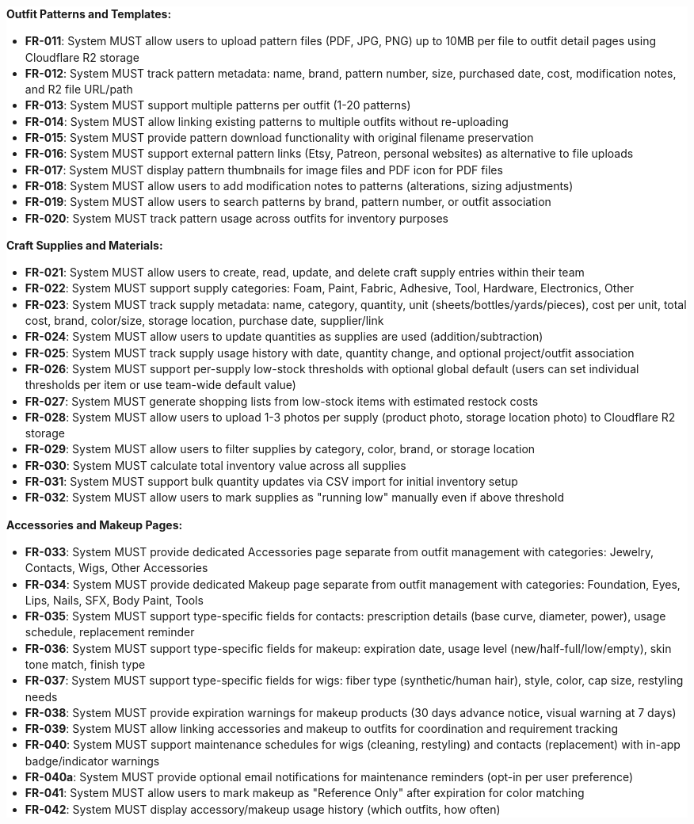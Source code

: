 **Outfit Patterns and Templates:**
- **FR-011**: System MUST allow users to upload pattern files (PDF, JPG, PNG) up to 10MB per file to outfit detail pages using Cloudflare R2 storage
- **FR-012**: System MUST track pattern metadata: name, brand, pattern number, size, purchased date, cost, modification notes, and R2 file URL/path
- **FR-013**: System MUST support multiple patterns per outfit (1-20 patterns)
- **FR-014**: System MUST allow linking existing patterns to multiple outfits without re-uploading
- **FR-015**: System MUST provide pattern download functionality with original filename preservation
- **FR-016**: System MUST support external pattern links (Etsy, Patreon, personal websites) as alternative to file uploads
- **FR-017**: System MUST display pattern thumbnails for image files and PDF icon for PDF files
- **FR-018**: System MUST allow users to add modification notes to patterns (alterations, sizing adjustments)
- **FR-019**: System MUST allow users to search patterns by brand, pattern number, or outfit association
- **FR-020**: System MUST track pattern usage across outfits for inventory purposes

**Craft Supplies and Materials:**
- **FR-021**: System MUST allow users to create, read, update, and delete craft supply entries within their team
- **FR-022**: System MUST support supply categories: Foam, Paint, Fabric, Adhesive, Tool, Hardware, Electronics, Other
- **FR-023**: System MUST track supply metadata: name, category, quantity, unit (sheets/bottles/yards/pieces), cost per unit, total cost, brand, color/size, storage location, purchase date, supplier/link
- **FR-024**: System MUST allow users to update quantities as supplies are used (addition/subtraction)
- **FR-025**: System MUST track supply usage history with date, quantity change, and optional project/outfit association
- **FR-026**: System MUST support per-supply low-stock thresholds with optional global default (users can set individual thresholds per item or use team-wide default value)
- **FR-027**: System MUST generate shopping lists from low-stock items with estimated restock costs
- **FR-028**: System MUST allow users to upload 1-3 photos per supply (product photo, storage location photo) to Cloudflare R2 storage
- **FR-029**: System MUST allow users to filter supplies by category, color, brand, or storage location
- **FR-030**: System MUST calculate total inventory value across all supplies
- **FR-031**: System MUST support bulk quantity updates via CSV import for initial inventory setup
- **FR-032**: System MUST allow users to mark supplies as "running low" manually even if above threshold

**Accessories and Makeup Pages:**
- **FR-033**: System MUST provide dedicated Accessories page separate from outfit management with categories: Jewelry, Contacts, Wigs, Other Accessories
- **FR-034**: System MUST provide dedicated Makeup page separate from outfit management with categories: Foundation, Eyes, Lips, Nails, SFX, Body Paint, Tools
- **FR-035**: System MUST support type-specific fields for contacts: prescription details (base curve, diameter, power), usage schedule, replacement reminder
- **FR-036**: System MUST support type-specific fields for makeup: expiration date, usage level (new/half-full/low/empty), skin tone match, finish type
- **FR-037**: System MUST support type-specific fields for wigs: fiber type (synthetic/human hair), style, color, cap size, restyling needs
- **FR-038**: System MUST provide expiration warnings for makeup products (30 days advance notice, visual warning at 7 days)
- **FR-039**: System MUST allow linking accessories and makeup to outfits for coordination and requirement tracking
- **FR-040**: System MUST support maintenance schedules for wigs (cleaning, restyling) and contacts (replacement) with in-app badge/indicator warnings
- **FR-040a**: System MUST provide optional email notifications for maintenance reminders (opt-in per user preference)
- **FR-041**: System MUST allow users to mark makeup as "Reference Only" after expiration for color matching
- **FR-042**: System MUST display accessory/makeup usage history (which outfits, how often)
